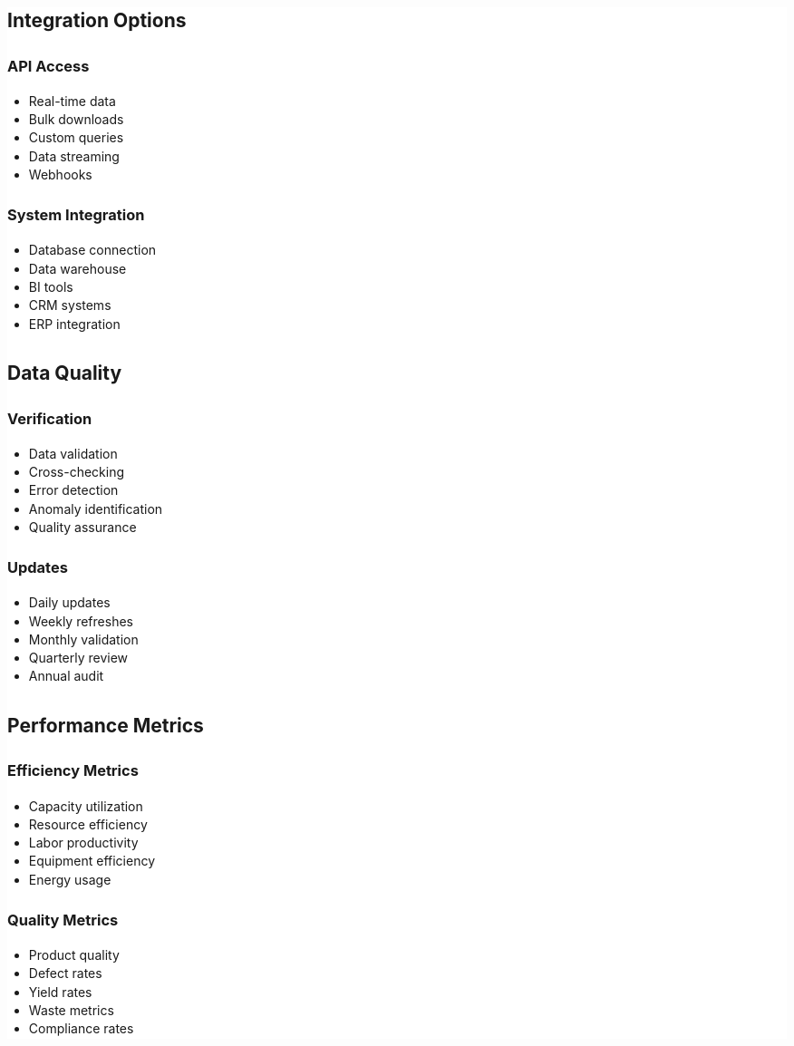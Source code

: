 ## Integration Options

### API Access
- Real-time data
- Bulk downloads
- Custom queries
- Data streaming
- Webhooks

### System Integration
- Database connection
- Data warehouse
- BI tools
- CRM systems
- ERP integration

## Data Quality

### Verification
- Data validation
- Cross-checking
- Error detection
- Anomaly identification
- Quality assurance

### Updates
- Daily updates
- Weekly refreshes
- Monthly validation
- Quarterly review
- Annual audit

## Performance Metrics

### Efficiency Metrics
- Capacity utilization
- Resource efficiency
- Labor productivity
- Equipment efficiency
- Energy usage

### Quality Metrics
- Product quality
- Defect rates
- Yield rates
- Waste metrics
- Compliance rates
